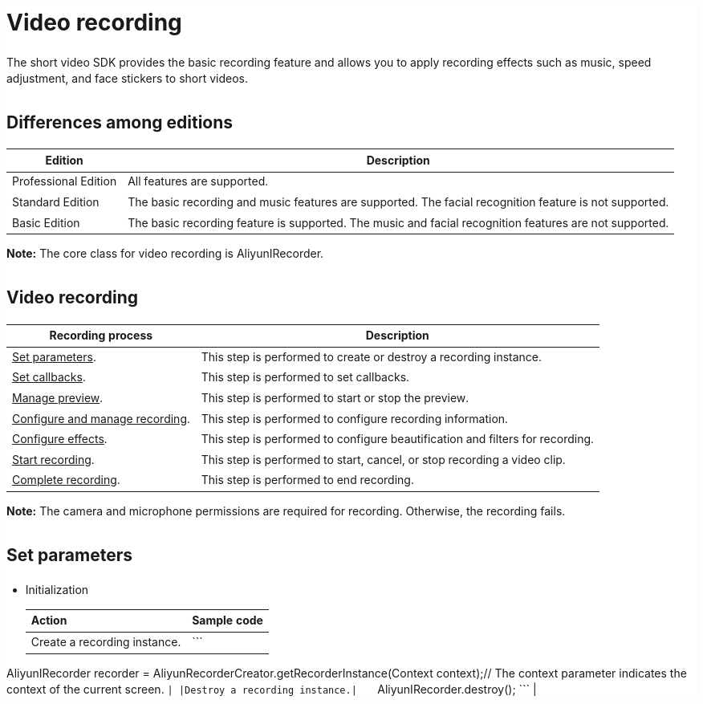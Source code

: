 # Video recording

The short video SDK provides the basic recording feature and allows you to apply recording effects such as music, speed adjustment, and face stickers to short videos.

## Differences among editions

|Edition|Description|
|-------|-----------|
|Professional Edition|All features are supported.|
|Standard Edition|The basic recording and music features are supported. The facial recognition feature is not supported.|
|Basic Edition|The basic recording feature is supported. The music and facial recognition features are not supported.|

**Note:** The core class for video recording is AliyunIRecorder.

## Video recording

|Recording process|Description|
|-----------------|-----------|
|[Set parameters](#title_151_jnn_0zr).|This step is performed to create or destroy a recording instance.|
|[Set callbacks](#title_g9z_jmg_w8z).|This step is performed to set callbacks.|
|[Manage preview](#title_ec3_byr_07a).|This step is performed to start or stop the preview.|
|[Configure and manage recording](#title_52f_197_i4i).|This step is performed to configure recording information.|
|[Configure effects](#title_pun_6gy_sxf).|This step is performed to configure beautification and filters for recording.|
|[Start recording](#title_k66_w19_uvm).|This step is performed to start, cancel, or stop recording a video clip.|
|[Complete recording](#title_2ov_gfv_kvv).|This step is performed to end recording.|

**Note:** The camera and microphone permissions are required for recording. Otherwise, the recording fails.

## Set parameters

-   Initialization

    |Action|Sample code|
    |------|-----------|
    |Create a recording instance.|    ```
AliyunIRecorder recorder = AliyunRecorderCreator.getRecorderInstance(Context context);// The context parameter indicates the context of the current screen.
    ``` |
    |Destroy a recording instance.|    ```
AliyunIRecorder.destroy();
    ``` |
